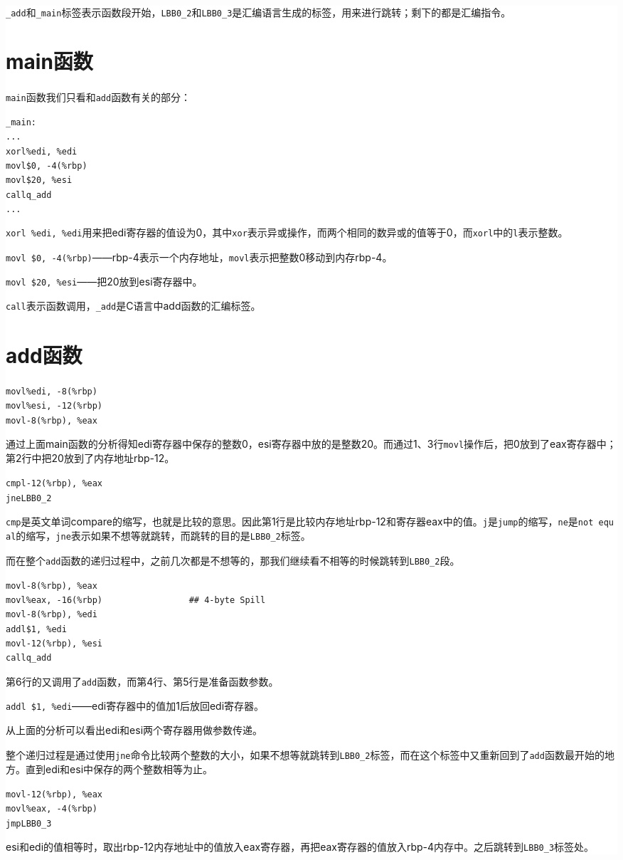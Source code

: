 `_add`和`_main`标签表示函数段开始，`LBB0_2`和`LBB0_3`是汇编语言生成的标签，用来进行跳转；剩下的都是汇编指令。

# [](#main函数 "main函数")main函数

`main`函数我们只看和`add`函数有关的部分：
```
_main:  
...  
xorl%edi, %edi  
movl$0, -4(%rbp)  
movl$20, %esi  
callq_add  
...  
```
`xorl %edi, %edi`用来把edi寄存器的值设为0，其中`xor`表示异或操作，而两个相同的数异或的值等于0，而`xorl`中的`l`表示整数。

`movl $0, -4(%rbp)`——rbp-4表示一个内存地址，`movl`表示把整数0移动到内存rbp-4。

`movl $20, %esi`——把20放到esi寄存器中。

`call`表示函数调用，`_add`是C语言中add函数的汇编标签。

# [](#add函数 "add函数")add函数
```
movl%edi, -8(%rbp)  
movl%esi, -12(%rbp)  
movl-8(%rbp), %eax  
```
通过上面main函数的分析得知edi寄存器中保存的整数0，esi寄存器中放的是整数20。而通过1、3行`movl`操作后，把0放到了eax寄存器中；第2行中把20放到了内存地址rbp-12。
```
cmpl-12(%rbp), %eax  
jneLBB0_2  
```
`cmp`是英文单词compare的缩写，也就是比较的意思。因此第1行是比较内存地址rbp-12和寄存器eax中的值。`j`是`jump`的缩写，`ne`是`not equal`的缩写，`jne`表示如果不想等就跳转，而跳转的目的是`LBB0_2`标签。

而在整个`add`函数的递归过程中，之前几次都是不想等的，那我们继续看不相等的时候跳转到`LBB0_2`段。
```
movl-8(%rbp), %eax  
movl%eax, -16(%rbp)                 ## 4-byte Spill  
movl-8(%rbp), %edi  
addl$1, %edi  
movl-12(%rbp), %esi  
callq_add  
```
第6行的又调用了`add`函数，而第4行、第5行是准备函数参数。

`addl $1, %edi`——edi寄存器中的值加1后放回edi寄存器。

从上面的分析可以看出edi和esi两个寄存器用做参数传递。

整个递归过程是通过使用`jne`命令比较两个整数的大小，如果不想等就跳转到`LBB0_2`标签，而在这个标签中又重新回到了`add`函数最开始的地方。直到edi和esi中保存的两个整数相等为止。
```
movl-12(%rbp), %eax  
movl%eax, -4(%rbp)  
jmpLBB0_3  
```
esi和edi的值相等时，取出rbp-12内存地址中的值放入eax寄存器，再把eax寄存器的值放入rbp-4内存中。之后跳转到`LBB0_3`标签处。
